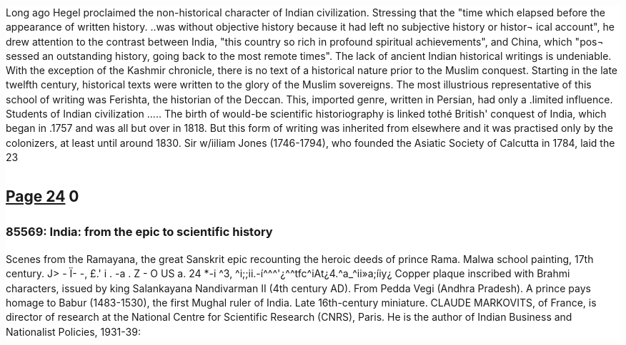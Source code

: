 Long ago Hegel proclaimed the non-historical
character of Indian civilization. Stressing that the
"time which elapsed before the appearance of
written history. ..was without objective history
because it had left no subjective history or histor¬
ical account", he drew attention to the contrast
between India, "this country so rich in profound
spiritual achievements", and China, which "pos¬
sessed an outstanding history, going back to the
most remote times".
The lack of ancient Indian historical writings
is undeniable. With the exception of the Kashmir
chronicle, there is no text of a historical nature
prior to the Muslim conquest. Starting in the late
twelfth century, historical texts were written to
the glory of the Muslim sovereigns. The most
illustrious representative of this school of writing
was Ferishta, the historian of the Deccan. This,
imported genre, written in Persian, had only a
.limited influence.
Students of
Indian civilization
.....
The birth of would-be scientific historiography
is linked tothé British' conquest of India, which
began in .1757 and was all but over in 1818. But
this form of writing was inherited from elsewhere
and it was practised only by the colonizers, at
least until around 1830.
Sir w/iiliam Jones (1746-1794), who founded
the Asiatic Society of Calcutta in 1784, laid the 23
## [Page 24](https://demo.humlab.umu.se/courier/085577engo.pdf#page=24) 0
### 85569: India: from the epic to scientific history
Scenes from the Ramayana,
the great Sanskrit epic
recounting the heroic deeds
of prince Rama. Malwa
school painting, 17th
century.
J> - Ï- -, £.'
i . -a . Z - O US a.
24
*-i ^3,
^i;;ii.-í^^^'¿^^tfc^iAt¿4.^a_^ii»a;íiy¿
Copper plaque inscribed
with Brahmi characters,
issued by king Salankayana
Nandivarman II (4th
century AD). From Pedda
Vegi (Andhra Pradesh).
A prince pays homage to
Babur (1483-1530), the first
Mughal ruler of India. Late
16th-century miniature.
CLAUDE MARKOVITS,
of France, is director of
research at the National
Centre for Scientific Research
(CNRS), Paris. He is the
author of Indian Business and
Nationalist Policies, 1931-39: